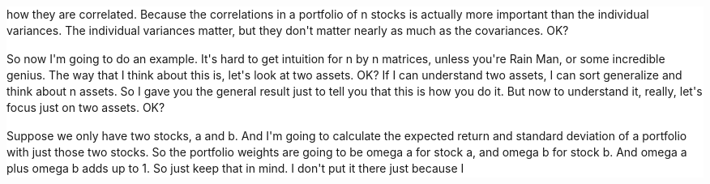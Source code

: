   <span m='778110'>how</span> <span m='778410'>they</span> <span m='778560'>are</span>
  <span m='778740'>correlated.</span> <span m='780180'>Because</span> <span m='780780'>the</span>
  <span m='780870'>correlations</span> <span m='781890'>in</span> <span m='782010'>a</span>
  <span m='782070'>portfolio</span> <span m='783030'>of</span> <span m='783720'>n</span>
  <span m='783840'>stocks</span> <span m='784650'>is</span> <span m='784800'>actually</span>
  <span m='785160'>more</span> <span m='785370'>important</span> <span m='786450'>than</span>
  <span m='786690'>the</span> <span m='786900'>individual</span> <span m='787440'>variances.</span>
  <span m='788010'>The</span> <span m='788070'>individual</span> <span m='788520'>variances</span>
  <span m='789240'>matter,</span> <span m='790620'>but</span> <span m='790740'>they</span>
  <span m='790830'>don't</span> <span m='791010'>matter</span> <span m='791670'>nearly</span>
  <span m='792030'>as</span> <span m='792150'>much</span> <span m='792720'>as</span>
  <span m='792840'>the</span> <span m='792930'>covariances.</span> <span m='793860'>OK?</span>
  </p><p><span m='795000'>So</span> <span m='795150'>now</span> <span m='795930'>I'm</span>
  <span m='795990'>going</span> <span m='796110'>to</span> <span m='796170'>do</span>
  <span m='796410'>an</span> <span m='796530'>example.</span> <span m='796950'>It's</span>
  <span m='797070'>hard</span> <span m='797250'>to</span> <span m='797310'>get</span>
  <span m='797430'>intuition</span> <span m='799020'>for</span> <span m='799800'>n</span>
  <span m='800220'>by</span> <span m='800430'>n</span> <span m='800640'>matrices,</span>
  <span m='801150'>unless</span> <span m='801420'>you're</span> <span m='801660'>Rain</span>
  <span m='802080'>Man,</span> <span m='802410'>or</span> <span m='802530'>some</span>
  <span m='802830'>incredible</span> <span m='803580'>genius.</span> <span m='805110'>The</span>
  <span m='805230'>way</span> <span m='805350'>that</span> <span m='805470'>I</span>
  <span m='805560'>think</span> <span m='805740'>about</span> <span m='805980'>this</span>
  <span m='806340'>is,</span> <span m='806640'>let's</span> <span m='806850'>look</span>
  <span m='807030'>at</span> <span m='807090'>two</span> <span m='807300'>assets.</span>
  <span m='807760'>OK?</span> <span m='808010'>If</span> <span m='808140'>I</span>
  <span m='808200'>can</span> <span m='808320'>understand</span> <span m='808710'>two</span>
  <span m='808890'>assets,</span> <span m='809520'>I</span> <span m='809640'>can</span>
  <span m='809790'>sort</span> <span m='810000'>generalize</span> <span m='810780'>and</span>
  <span m='810900'>think</span> <span m='811110'>about</span> <span m='811310'>n</span>
  <span m='811500'>assets.</span> <span m='812460'>So</span> <span m='812820'>I</span>
  <span m='813060'>gave</span> <span m='813270'>you</span> <span m='813330'>the</span>
  <span m='813450'>general</span> <span m='813720'>result</span> <span m='814080'>just</span>
  <span m='814930'>to</span> <span m='815130'>tell</span> <span m='815340'>you</span>
  <span m='815490'>that</span> <span m='815610'>this</span> <span m='815790'>is</span>
  <span m='815880'>how</span> <span m='816000'>you</span> <span m='816120'>do</span>
  <span m='816300'>it.</span> <span m='816820'>But</span> <span m='816900'>now</span>
  <span m='817110'>to</span> <span m='817230'>understand</span> <span m='817830'>it,</span>
  <span m='817920'>really,</span> <span m='818400'>let's</span> <span m='818640'>focus</span>
  <span m='818970'>just</span> <span m='819180'>on</span> <span m='819270'>two</span>
  <span m='819480'>assets.</span> <span m='820220'>OK?</span> </p><p><span m='821640'>Suppose</span>
  <span m='821960'>we</span> <span m='822050'>only</span> <span m='822210'>have</span>
  <span m='822360'>two</span> <span m='822510'>stocks,</span> <span m='822900'>a and</span>
  <span m='823170'>b.</span> <span m='824160'>And</span> <span m='824550'>I'm</span>
  <span m='824670'>going</span> <span m='824790'>to</span> <span m='824850'>calculate</span>
  <span m='825690'>the</span> <span m='826170'>expected</span> <span m='826710'>return</span>
  <span m='827970'>and</span> <span m='828750'>standard</span> <span m='829140'>deviation</span>
  <span m='829800'>of</span> <span m='829920'>a</span> <span m='829980'>portfolio</span>
  <span m='830580'>with</span> <span m='830730'>just</span> <span m='830940'>those</span>
  <span m='831120'>two</span> <span m='831270'>stocks.</span> <span m='832080'>So</span>
  <span m='832200'>the</span> <span m='832290'>portfolio</span> <span m='832860'>weights</span>
  <span m='833520'>are</span> <span m='833610'>going</span> <span m='833730'>to</span>
  <span m='833790'>be</span> <span m='834090'>omega</span> <span m='834510'>a</span>
  <span m='834960'>for</span> <span m='835290'>stock</span> <span m='835680'>a,</span>
  <span m='835980'>and</span> <span m='836160'>omega</span> <span m='836550'>b</span>
  <span m='837110'>for</span> <span m='837300'>stock</span> <span m='837570'>b.</span>
  <span m='838020'>And</span> <span m='838170'>omega</span> <span m='838530'>a</span>
  <span m='838740'>plus</span> <span m='839070'>omega</span> <span m='839340'>b</span>
  <span m='839550'>adds</span> <span m='839820'>up</span> <span m='839910'>to</span>
  <span m='840060'>1.</span> <span m='840480'>So</span> <span m='840630'>just</span>
  <span m='840780'>keep</span> <span m='840990'>that</span> <span m='841140'>in</span>
  <span m='841230'>mind.</span> <span m='841440'>I</span> <span m='841650'>don't</span>
  <span m='842220'>put</span> <span m='842400'>it</span> <span m='842490'>there</span>
  <span m='843300'>just</span> <span m='843480'>because</span> <span m='843930'>I</span>